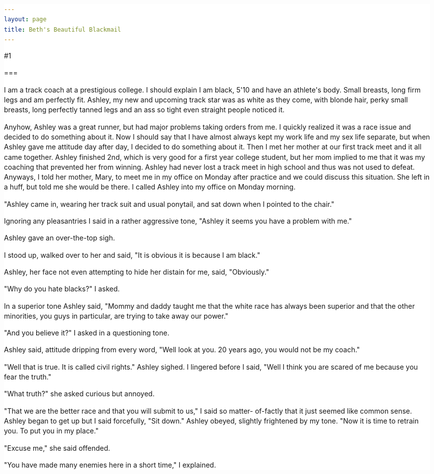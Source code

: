 ```yaml
---
layout: page
title: Beth's Beautiful Blackmail
---
```

#1 

===

I am a track coach at a prestigious college. I should explain I am black, 5'10 and have an athlete's body. Small breasts, long firm legs and am perfectly fit. Ashley, my new and upcoming track star was as white as they come, with blonde hair, perky small breasts, long perfectly tanned legs and an ass so tight even straight people noticed it. 

Anyhow, Ashley was a great runner, but had major problems taking orders from me. I quickly realized it was a race issue and decided to do something about it. Now I should say that I have almost always kept my work life and my sex life separate, but when Ashley gave me attitude day after day, I decided to do something about it. Then I met her mother at our first track meet and it all came together. Ashley finished 2nd, which is very good for a first year college student, but her mom implied to me that it was my coaching that prevented her from winning. Ashley had never lost a track meet in high school and thus was not used to defeat. Anyways, I told her mother, Mary, to meet me in my office on Monday after practice and we could discuss this situation. She left in a huff, but told me she would be there. I called Ashley into my office on Monday morning. 

"Ashley came in, wearing her track suit and usual ponytail, and sat down when I pointed to the chair." 

Ignoring any pleasantries I said in a rather aggressive tone, "Ashley it seems you have a problem with me." 

Ashley gave an over-the-top sigh. 

I stood up, walked over to her and said, "It is obvious it is because I am black." 

Ashley, her face not even attempting to hide her distain for me, said, "Obviously." 

"Why do you hate blacks?" I asked. 

In a superior tone Ashley said, "Mommy and daddy taught me that the white race has always been superior and that the other minorities, you guys in particular, are trying to take away our power." 

"And you believe it?" I asked in a questioning tone. 

Ashley said, attitude dripping from every word, "Well look at you. 20 years ago, you would not be my coach." 

"Well that is true. It is called civil rights." Ashley sighed. I lingered before I said, "Well I think you are scared of me because you fear the truth." 

"What truth?" she asked curious but annoyed. 

"That we are the better race and that you will submit to us," I said so matter- of-factly that it just seemed like common sense. Ashley began to get up but I said forcefully, "Sit down." Ashley obeyed, slightly frightened by my tone. "Now it is time to retrain you. To put you in my place." 

"Excuse me," she said offended. 

"You have made many enemies here in a short time," I explained. 
